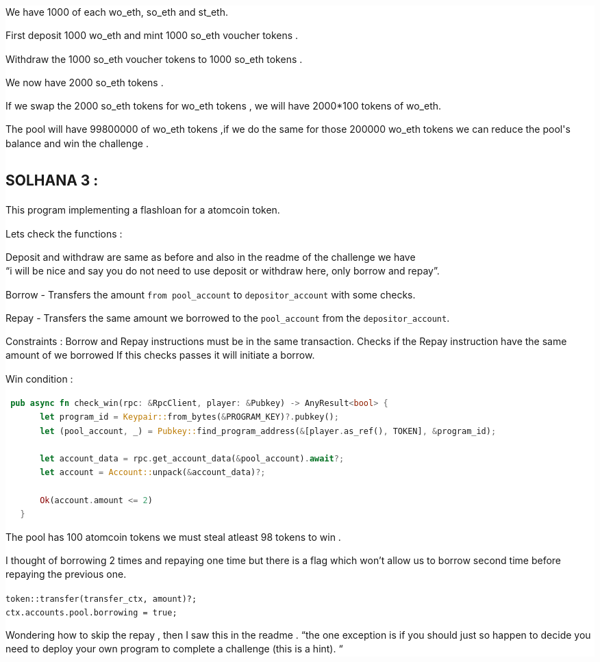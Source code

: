 We have 1000 of each wo_eth, so_eth and st_eth.

First deposit 1000 wo_eth and mint 1000 so_eth voucher tokens .

Withdraw the 1000 so_eth voucher tokens to 1000 so_eth tokens .

We now have 2000 so_eth tokens .

If we swap the 2000 so_eth tokens for wo_eth tokens , we will have 2000\*100 tokens of wo_eth.

The pool will have 99800000 of wo_eth tokens ,if we do the same for those 200000 wo_eth tokens we can reduce the pool's balance and win the challenge .

## SOLHANA 3 :

This program implementing a flashloan for a atomcoin token.

Lets check the functions :

Deposit and withdraw are same as before and also in the readme of the challenge we have  
“i will be nice and say you do not need to use deposit or withdraw here, only borrow and repay”.

Borrow - Transfers the amount `from pool_account` to `depositor_account` with some checks.

Repay - Transfers the same amount we borrowed to the `pool_account` from the `depositor_account`.

Constraints :
Borrow and Repay instructions must be in the same transaction.
Checks if the Repay instruction have the same amount of we borrowed
If this checks passes it will initiate a borrow.

Win condition :

```rust
 pub async fn check_win(rpc: &RpcClient, player: &Pubkey) -> AnyResult<bool> {
       let program_id = Keypair::from_bytes(&PROGRAM_KEY)?.pubkey();
       let (pool_account, _) = Pubkey::find_program_address(&[player.as_ref(), TOKEN], &program_id);

       let account_data = rpc.get_account_data(&pool_account).await?;
       let account = Account::unpack(&account_data)?;

       Ok(account.amount <= 2)
   }
```

The pool has 100 atomcoin tokens we must steal atleast 98 tokens to win .

I thought of borrowing 2 times and repaying one time but there is a flag which won’t allow us to borrow second time before repaying the previous one.

```
token::transfer(transfer_ctx, amount)?;
ctx.accounts.pool.borrowing = true;
```

Wondering how to skip the repay , then I saw this in the readme .
“the one exception is if you should just so happen to decide you need to deploy your own program to complete a challenge (this is a hint). “
